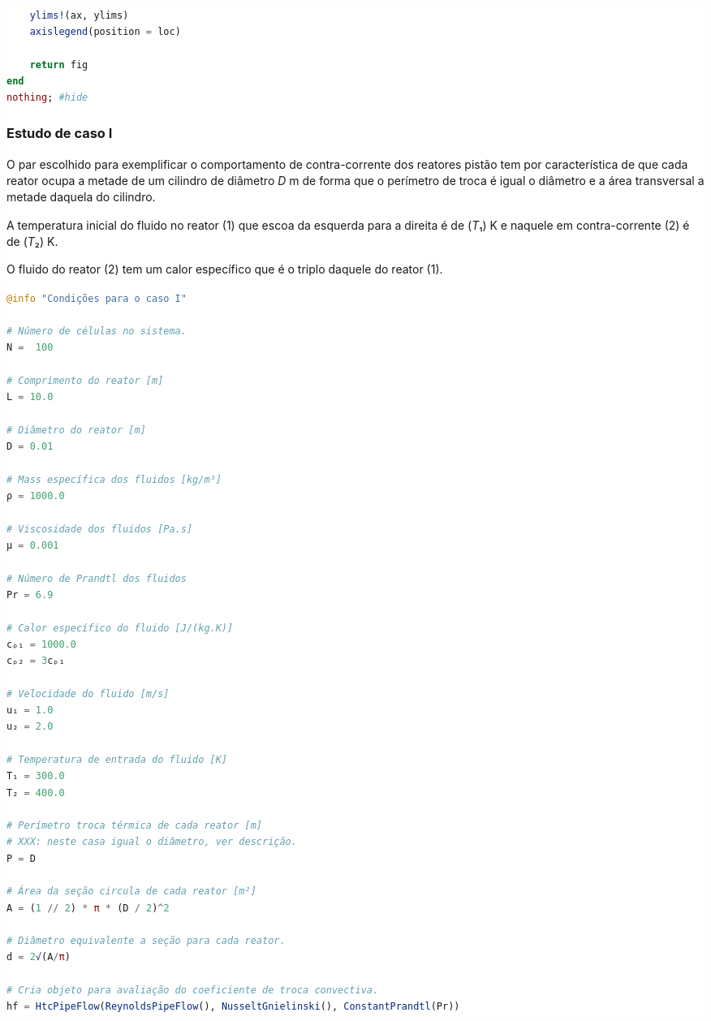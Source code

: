 ```julia
    ylims!(ax, ylims)
    axislegend(position = loc)

    return fig
end
nothing; #hide
```

### Estudo de caso I

O par escolhido para exemplificar o comportamento de contra-corrente dos reatores
pistão tem por característica de que cada reator ocupa a metade de um cilindro de diâmetro $D$ m de forma que o perímetro de troca é igual o diâmetro e a área transversal a metade daquela do cilindro.

A temperatura inicial do fluido no reator (1) que escoa da esquerda para a direita é de $(T₁)$ K e naquele em contra-corrente (2) é de $(T₂)$ K.

O fluido do reator (2) tem um calor específico que é o triplo daquele do reator (1).

```julia
@info "Condições para o caso I"

# Número de células no sistema.
N =  100

# Comprimento do reator [m]
L = 10.0

# Diâmetro do reator [m]
D = 0.01

# Mass específica dos fluidos [kg/m³]
ρ = 1000.0

# Viscosidade dos fluidos [Pa.s]
μ = 0.001

# Número de Prandtl dos fluidos
Pr = 6.9

# Calor específico do fluido [J/(kg.K)]
cₚ₁ = 1000.0
cₚ₂ = 3cₚ₁

# Velocidade do fluido [m/s]
u₁ = 1.0
u₂ = 2.0

# Temperatura de entrada do fluido [K]
T₁ = 300.0
T₂ = 400.0

# Perímetro troca térmica de cada reator [m]
# XXX: neste casa igual o diâmetro, ver descrição.
P = D

# Área da seção circula de cada reator [m²]
A = (1 // 2) * π * (D / 2)^2

# Diâmetro equivalente a seção para cada reator.
d = 2√(A/π)

# Cria objeto para avaliação do coeficiente de troca convectiva.
hf = HtcPipeFlow(ReynoldsPipeFlow(), NusseltGnielinski(), ConstantPrandtl(Pr))
```